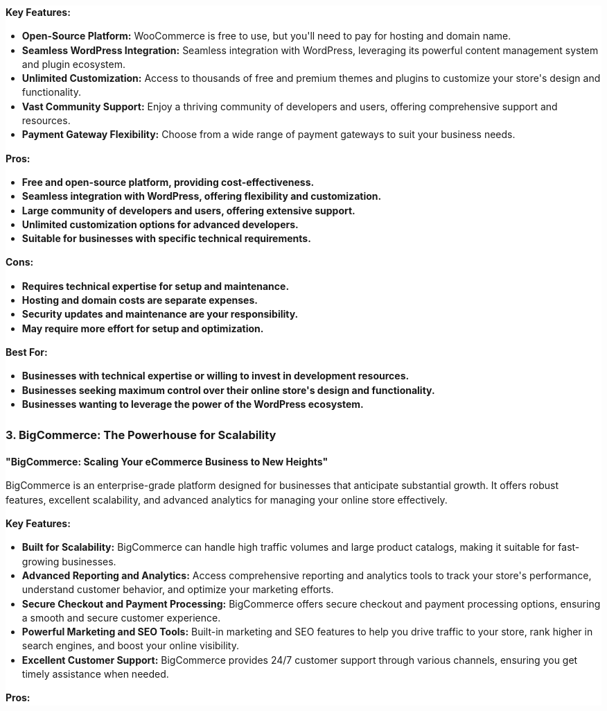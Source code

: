 **Key Features:**

* **Open-Source Platform:**  WooCommerce is free to use, but you'll need to pay for hosting and domain name.
* **Seamless WordPress Integration:**  Seamless integration with WordPress, leveraging its powerful content management system and plugin ecosystem.
* **Unlimited Customization:**  Access to thousands of free and premium themes and plugins to customize your store's design and functionality.
* **Vast Community Support:**  Enjoy a thriving community of developers and users, offering comprehensive support and resources.
* **Payment Gateway Flexibility:**  Choose from a wide range of payment gateways to suit your business needs.

**Pros:**

* **Free and open-source platform, providing cost-effectiveness.**
* **Seamless integration with WordPress, offering flexibility and customization.**
* **Large community of developers and users, offering extensive support.**
* **Unlimited customization options for advanced developers.**
* **Suitable for businesses with specific technical requirements.**

**Cons:**

* **Requires technical expertise for setup and maintenance.**
* **Hosting and domain costs are separate expenses.**
* **Security updates and maintenance are your responsibility.**
* **May require more effort for setup and optimization.**

**Best For:**

* **Businesses with technical expertise or willing to invest in development resources.**
* **Businesses seeking maximum control over their online store's design and functionality.**
* **Businesses wanting to leverage the power of the WordPress ecosystem.**

### 3. BigCommerce: The Powerhouse for Scalability

**"BigCommerce: Scaling Your eCommerce Business to New Heights"**

BigCommerce is an enterprise-grade platform designed for businesses that anticipate substantial growth. It offers robust features, excellent scalability, and advanced analytics for managing your online store effectively.

**Key Features:**

* **Built for Scalability:**  BigCommerce can handle high traffic volumes and large product catalogs, making it suitable for fast-growing businesses.
* **Advanced Reporting and Analytics:**  Access comprehensive reporting and analytics tools to track your store's performance, understand customer behavior, and optimize your marketing efforts.
* **Secure Checkout and Payment Processing:**  BigCommerce offers secure checkout and payment processing options, ensuring a smooth and secure customer experience.
* **Powerful Marketing and SEO Tools:**  Built-in marketing and SEO features to help you drive traffic to your store, rank higher in search engines, and boost your online visibility.
* **Excellent Customer Support:**  BigCommerce provides 24/7 customer support through various channels, ensuring you get timely assistance when needed.

**Pros:**
